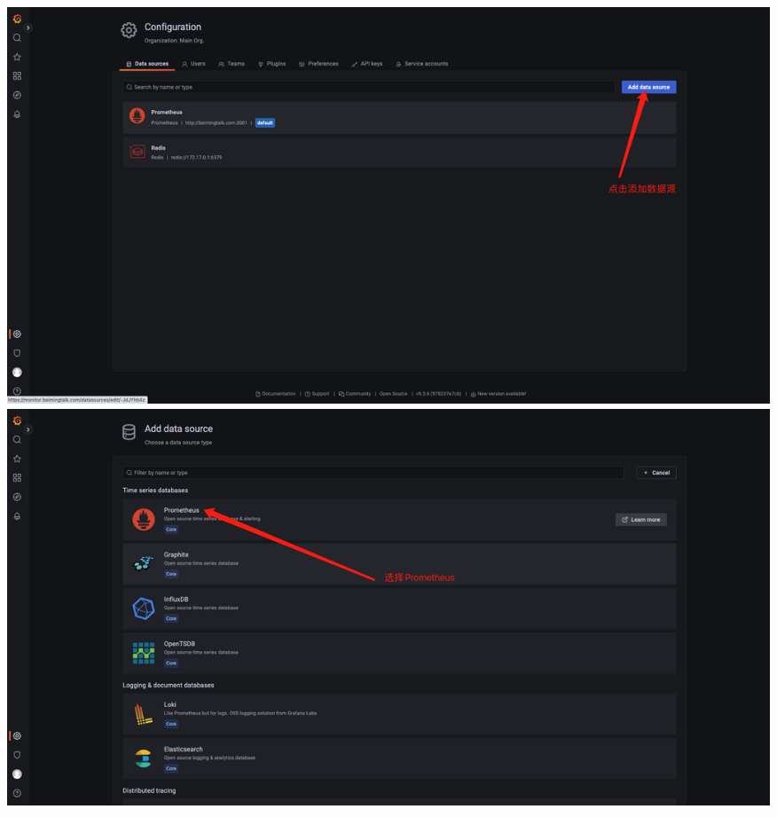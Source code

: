 ![202303011650601.png](./img/aZ0VmpHuRIg-Re3w/1723963781961-b9c5e24d-b6be-4831-bf22-c02e4aff1f5d-353056.png)
![202303011650107.png](./img/aZ0VmpHuRIg-Re3w/1723963781974-a538707f-39b5-45a5-8c8b-8ba28c855113-409386.png)